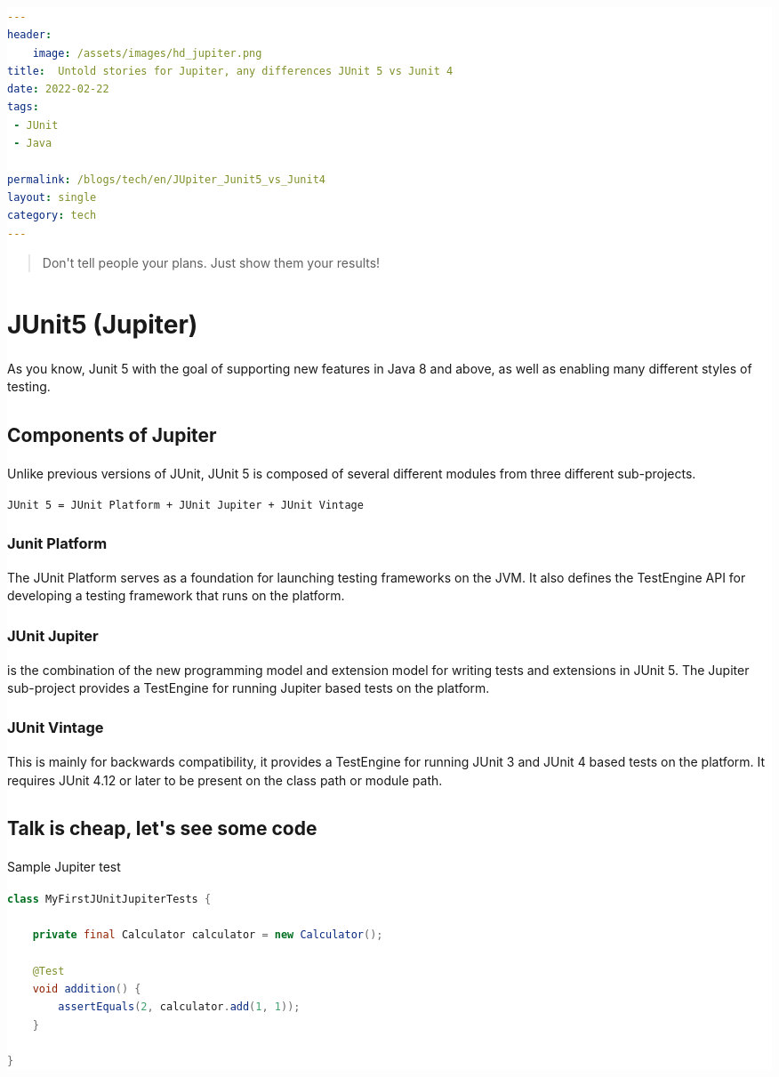 ```yaml
---
header:
    image: /assets/images/hd_jupiter.png
title:  Untold stories for Jupiter, any differences JUnit 5 vs Junit 4
date: 2022-02-22
tags:
 - JUnit
 - Java
 
permalink: /blogs/tech/en/JUpiter_Junit5_vs_Junit4
layout: single
category: tech
---
```


> Don't tell people your plans. Just show them your results!


# JUnit5 (Jupiter) 
As you know, Junit 5 with the goal of supporting new features in Java 8 and above, as well as enabling many different styles of testing.


## Components of Jupiter
Unlike previous versions of JUnit, JUnit 5 is composed of several different modules from three different sub-projects.

`JUnit 5 = JUnit Platform + JUnit Jupiter + JUnit Vintage`



### Junit Platform
The JUnit Platform serves as a foundation for launching testing frameworks on the JVM. It also defines the TestEngine API for developing a testing framework that runs on the platform.


### JUnit Jupiter 
is the combination of the new programming model and extension model for writing tests and extensions in JUnit 5. The Jupiter sub-project provides a TestEngine for running Jupiter based tests on the platform.


### JUnit Vintage 
This is mainly for backwards compatibility, it provides a TestEngine for running JUnit 3 and JUnit 4 based tests on the platform. It requires JUnit 4.12 or later to be present on the class path or module path.


## Talk is cheap, let's see some code


Sample Jupiter test
```java
class MyFirstJUnitJupiterTests {
 
    private final Calculator calculator = new Calculator();
 
    @Test
    void addition() {
        assertEquals(2, calculator.add(1, 1));
    }
 
}
```
